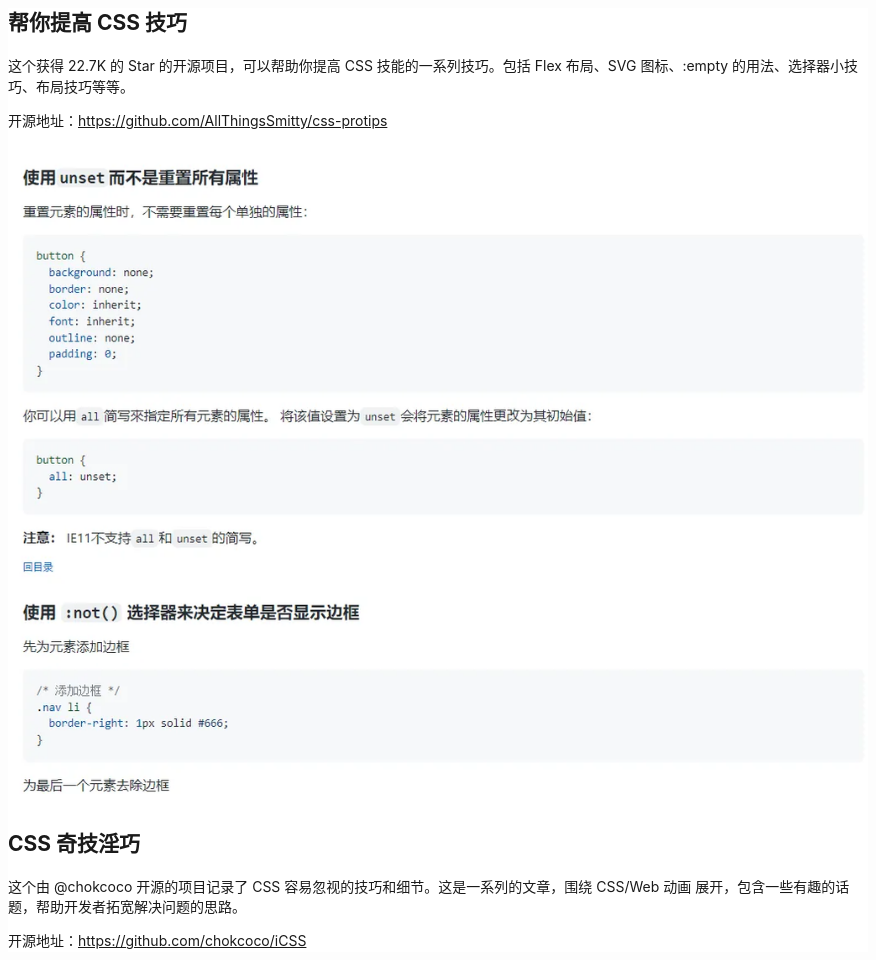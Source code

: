 ## 帮你提高 CSS 技巧

这个获得 22.7K 的 Star 的开源项目，可以帮助你提高 CSS 技能的一系列技巧。包括 Flex 布局、SVG 图标、:empty 的用法、选择器小技巧、布局技巧等等。

开源地址：https://github.com/AllThingsSmitty/css-protips

![图片](./CSS工具.assets/640-1713282656721-876.webp)

## CSS 奇技淫巧

这个由 @chokcoco 开源的项目记录了 CSS 容易忽视的技巧和细节。这是一系列的文章，围绕 CSS/Web 动画 展开，包含一些有趣的话题，帮助开发者拓宽解决问题的思路。

开源地址：https://github.com/chokcoco/iCSS
